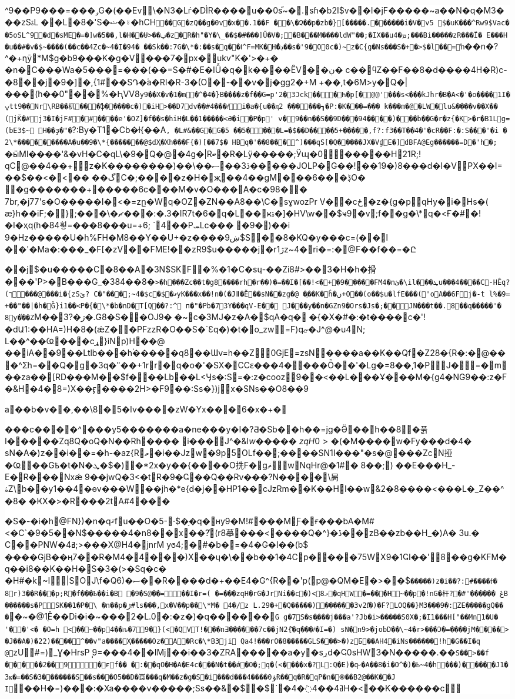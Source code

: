  ^9��P9���=���ݛG�(��Ev\�N3�Lѓ�DÌR����u��0s֞~�.sɦ�b2I$v��I�jF�����~a��N�q�M3���zSۃL ��L�8�'S�ޝ�⍤�hCH`��G�zQ��g�0v�x��.1��F �ۭ�\�Չ��p�zb�}[�����.������i�V�v5
$�uK���^Rw9$Vac��5oSL^9�d�sME�=�]w�5��,l�H��Ʉ>��ݡ�z�R�h"�Y�\_��$�#���]Ű�V�;�B���M����ldW"��;�IX��u4�ܡ;���Bi�����zR���̌I�
E���H�u��#�v�$~����(��c��4Zc�~4�I�94�
��Sk��:7G�\*�:��s�q��ߊ^F=MK�Hُ�ڊ��s�'9�O0c�)~z�C{g�Ns�� �S�+�>$�l��޺=ŉ`��n�?^�+ɳӯ\*M$g�b9���K�g�V���7�px�ukv"K�'>�+� �n�C���Wa�5���=���(��=S�#�E�IǙ�q�k����ȆV��ڹ� c��ϥZ��F��8�d����4H�R)c-�8��j�9�]�,{1#��SԴ�ؙa�RI�R-3�(O�-��v�j�gg2�+M +��,t�6M>y�Q�|���(h��0"��%�ԦVV8`y9��X�v�1�m�^�4�}B�� ��z�f��G=p'2�3Ͻck���Һ�p[�@@'���s<���kJhr�B�A<�'�o����1I�ݍtt9��Nr\R B��杌���ֆ�����c�)�iH>��D7dv��#4���҂i�a�{u��ӆ2 ������┓�P:�K���=��� k���m�@�LW�lu&����v��X��(jǨ�#j3�I�jF#�#����e'�OZ]�f��s�hiH�L��1�����<Ә�i �P�p' v�9��n��S��9D���94��֐��)���b��G�r�z{�K>�r�B1Lg=(bE3$~ H��ҙ�"�`?:By�T 1�Cb�ƚ{��A`, �L#&��G�G�5
��5����L=�$��D����5+�����,f?:f3��T��4�'�cR��F:�:S���'�i
�2\*�����׊����A�u��9�\*{�������@$dҲ�Xh���F{�)[��7$�
HBq�'��8���^)���qS[�Q�����JX�VɠE�]dBFA@Eg������=D�'h�;`�ӹM l����'&�vH�C�qL\�9�Q�@�4g�|Rބ�R�Lӱ�����;Ӱպ�0���� �H21R;! qC@��4��+z�K��������)��\��ސ��ڎ3�� ���JOLP�G��!��19�)8���d�I�VPX��I=��$��<�<��
��گC�;����z�H�җ��4��gM���ڋ���6O� �g�������+�����6c���M�v�O���A�c�98��
7br,�j77's�O�����I�<�=zը�Wq�OZ�ZN��A8��\C�sɣwozPr
V��cځ�z�{g�pqHy�i�Hs�(
æ}h��iF;�}; ���\�ޗ���:�.3�IR7t�6�q�L��ҝۃ�]�HV\w��$ҹ9�v;f��g �\*q�<Ғ�#�!�I�ҳq(h�84힇=���8���u=+6;
`4��PܚLc��� �9�)��i 9�Hz�����U�h%FH�M8��Y��U+�z����ښ9$S��8�KQ�y ���c=(��l
��'�Ma�:���\_�F[�zV��FME!��zR9$u�����j�r1ژz~4�ri�=:�@F��f��=�Ը
 
 ��j$�u�����C�8��A�3N$SKF�%�1�C�sɥ-��Zi8#>��3�H�h�搰���'P>�B���G\_�384��8�`>�h���Zc��t�g8㎴����rh�r��)�=��I�[��!<�+�9�����FM4�nئ�\il���ܜu���4����C-HÊq?(ך���@���i�{zSێ?
C�"���;~4�$c�$�ޤyK���x��!n�(�Jǁ�Ӗ�� sN��zg�@ �֥��K�ĥ�ں+O��(o��$u�lfE���('oA��6Fj�-t l%�9=+��"�� |�h�Ǧ}i1��<P�{�\*�b�nD� T[Q��?:^
п�"�Pb�73Y���qV-E�� J���y��n �GZn9�Ors�Js�;��JN���t��.8��q�����'�8y�֓��Z`М��ڗ�?3�.G8�S��OJ9� �~c�3MJ�z�A�$qA�q� �{�X� #�:�t����c�'!�dԱ1:��HA=)H�8�(ǽZ��PFzzR�O��S�`Ɛq�)�t�o\_zw΃=F)qޏ�J^@�u4 N;
L��^��Ҩ�� �cړ}iNp)H��@
��iA��9��Ltlb���h۟�����q8��Ɯv=h��Z0Gj E=zsN����a��K��Qf�Z28�{R�:�@���^Ʃh=��Q�g�3q�"��+1rr�q�o�'�SX�CCԑ���4�☭���Ȭ��'�Lg�=8��,1�PJ�=�m��za��[RD���M��$f���Lb��L<Ӌs�:S=�:z�cooz9��<��L���Ұ���M�{g4�NG9��:z�F�&H �4�8=)X��ӻ��� �2H>�F9��:Ss�})jx�SNs��O8��9
 
 a��b�v��,��\8�5�Iv����zW�Yx���6�x�+�
 
 ���c����^���y5�������a�ne���y�I�?Ƌ�Sb��h ��=jg�Ӛ��h��8�풁I�����Zq8Q�oQ�N��Rh���� i���J^ �&I$w�����~zqH0>�($�M����w�Fy���d�4� sN�A�)z��i��=�h-�az{Rތ�i��Jzw�9p5OLf��;����SN1I���"�s�@���ZcN挜�Ҩ��Gҍ�t�N�ܜ�$�)�\*2x�y��{����O㧥F�޴gޘԝNqHr@�1#� 8��;)
��E ���H\_-E� R���Nxǽ 9�� jwQ�3<�tR�9�Ҁ��Q��Rv���?N����\晑ۿZ\b��y1��4�ѳv���W��jh�\*e{d�j��H  P1��cJzRm��K��HI��w&2�8����<���L�\_Z��^�8� �ҜX�>�R���2tA#4���
 
 �S�-�i�h@FN})�n�qޤfu��O�5-·$�֣�q�ʜy9�M!#���MƑ�ғ���bA�M#<�C`�9�5��N$�����4�n8��x��?֓(r8摹���<����Q�\^}�ڐ��zB��zb��H\_�)A�
3u.�
C�� PNW�4ߥ;>���X@H4�jnrM
yϭ4;�#�b�=�4�G�I��(b$
����GjB��ӊ7��R�M4�4���)X��ɥ�\��b��1�4Cp����75WX9�1ҀI��'8��g�KFM�q��i8��K��H�S�3�(>�Sq�c� �H#�k~I|SOJ\f�Q6)�ސ��R����d�+��E4�G^{R��' p(p@�QM�E�>��$`�����)z�i��?:#��� �ϯ�8r)3��R��� p;R�f���Ҍ��i�B
�9�S@��=��I�r=(
�=���zqH�rG�JrNi��c�)<ލ8�qHW�=�� �H~��p�!nG� 杆?�#'������
ڠB������s�PSK��1�P�\ �n��p�ڑ#ls���,x�V��p��\*M� 4�/z
L.29�+�Q�����)������3v2i͌�)�F?LOQ��}M3���9�:ZE�����gQ���`�~�@1֚Ê��Di �i�~���2�L.0�:�z�)�q� �����`G g�7S� s�֑���j���a'?Jb�i>�����S0X�;�I1���H["��Mn1�U� '��'<� �O=h
<��~��p4��ԉ�79�}(<�Q׊VT!� ��nƎ������7c��jN2{҃�q���҂�Ӏ=�) sN �n9>�jobD��\~4�r>���Ɔ�=����jM����>�J��A�)�22)����^��v"a����Ҳ�����Oz�A�Rc�\*B3׿ji Qa4!���rO�8�����GLS���>�)zƂ ��AH4�iNs������!h�G��I�q@`zU#=)\_Ɣ�HrsP݄ 9=���4��IMj��i� �3�ZRA�����a�y�sڔd�Ҁ0sHW3�N�����.��`S��>� �f�����2 ��9�ғf��
�:��qO�H�A�E 4c���N�t��ǿ֋�O�;q�(<�� �� x�?L:Q�E)�qކ�A��8�i�O^�)�Ҍ~4�h ���)�����J1�3ҝ�=��S�3�������S��s���O5��D�峎���q�M��z�g�S�i���d���ؤ0����4Ɍ��q�R�qP�n�֎��B2@��K��JI`��H�=)���:�Xa����ν�����;Ss��&�$ �$`�4�߭4��ߥ4H�<��K������c
 